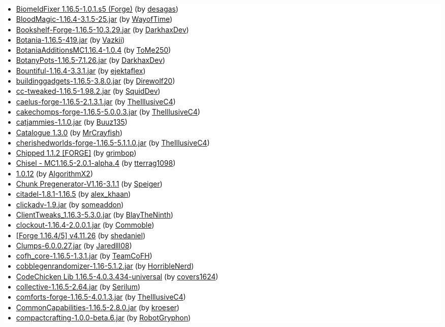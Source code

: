- [ BiomeIdFixer 1.16.5-1.0.1.s5 (Forge)](https://www.curseforge.com/minecraft/mc-mods/biome-id-fixer/files/3446595) (by [desagas](https://www.curseforge.com/members/desagas/projects))
- [BloodMagic-1.16.4-3.1.5-25.jar](https://www.curseforge.com/minecraft/mc-mods/blood-magic/files/3477631) (by [WayofTime](https://www.curseforge.com/members/wayoftime/projects))
- [Bookshelf-Forge-1.16.5-10.3.29.jar](https://www.curseforge.com/minecraft/mc-mods/bookshelf/files/3474499) (by [DarkhaxDev](https://www.curseforge.com/members/darkhaxdev/projects))
- [Botania-1.16.5-419.jar](https://www.curseforge.com/minecraft/mc-mods/botania/files/3386883) (by [Vazkii](https://www.curseforge.com/members/vazkii/projects))
- [BotaniaAdditionsMC1.16.4-1.0.4](https://www.curseforge.com/minecraft/mc-mods/botania-additions/files/3139471) (by [ToMe250](https://www.curseforge.com/members/tome250/projects))
- [BotanyPots-1.16.5-7.1.26.jar](https://www.curseforge.com/minecraft/mc-mods/botany-pots/files/3481709) (by [DarkhaxDev](https://www.curseforge.com/members/darkhaxdev/projects))
- [Bountiful-1.16.4-3.3.1.jar](https://www.curseforge.com/minecraft/mc-mods/bountiful/files/3239647) (by [ejektaflex](https://www.curseforge.com/members/ejektaflex/projects))
- [buildinggadgets-1.16.5-3.8.0.jar](https://www.curseforge.com/minecraft/mc-mods/building-gadgets/files/3205295) (by [Direwolf20](https://www.curseforge.com/members/direwolf20/projects))
- [cc-tweaked-1.16.5-1.98.2.jar](https://www.curseforge.com/minecraft/mc-mods/cc-tweaked/files/3434680) (by [SquidDev](https://www.curseforge.com/members/squiddev/projects))
- [caelus-forge-1.16.5-2.1.3.1.jar](https://www.curseforge.com/minecraft/mc-mods/caelus/files/3403876) (by [TheIllusiveC4](https://www.curseforge.com/members/theillusivec4/projects))
- [cakechomps-forge-1.16.5-5.0.0.3.jar](https://www.curseforge.com/minecraft/mc-mods/cake-chomps/files/3464437) (by [TheIllusiveC4](https://www.curseforge.com/members/theillusivec4/projects))
- [catjammies-1.1.0.jar](https://www.curseforge.com/minecraft/mc-mods/cat-jammies/files/3252734) (by [Buuz135](https://www.curseforge.com/members/buuz135/projects))
- [Catalogue 1.3.0](https://www.curseforge.com/minecraft/mc-mods/catalogue/files/3399554) (by [MrCrayfish](https://www.curseforge.com/members/mrcrayfish/projects))
- [cherishedworlds-forge-1.16.5-5.1.1.0.jar](https://www.curseforge.com/minecraft/mc-mods/cherished-worlds/files/3372376) (by [TheIllusiveC4](https://www.curseforge.com/members/theillusivec4/projects))
- [Chipped 1.1.2 [FORGE]](https://www.curseforge.com/minecraft/mc-mods/chipped/files/3424808) (by [grimbop](https://www.curseforge.com/members/grimbop/projects))
- [Chisel - MC1.16.5-2.0.1-alpha.4](https://www.curseforge.com/minecraft/mc-mods/chisel/files/3376782) (by [tterrag1098](https://www.curseforge.com/members/tterrag1098/projects))
- [1.0.12](https://www.curseforge.com/minecraft/mc-mods/chisels-bits/files/3481100) (by [AlgorithmX2](https://www.curseforge.com/members/algorithmx2/projects))
- [Chunk Pregenerator-V1.16-3.1.1](https://www.curseforge.com/minecraft/mc-mods/chunkpregenerator/files/3436684) (by [Speiger](https://www.curseforge.com/members/speiger/projects))
- [citadel-1.8.1-1.16.5](https://www.curseforge.com/minecraft/mc-mods/citadel/files/3441028) (by [alex_khaan](https://www.curseforge.com/members/alex_khaan/projects))
- [clickadv-1.9.jar](https://www.curseforge.com/minecraft/mc-mods/clickable-advancements/files/3481565) (by [someaddon](https://www.curseforge.com/members/someaddon/projects))
- [ClientTweaks_1.16.3-5.3.0.jar](https://www.curseforge.com/minecraft/mc-mods/client-tweaks/files/3222131) (by [BlayTheNinth](https://www.curseforge.com/members/blaytheninth/projects))
- [clockout-1.16.4-2.0.0.1.jar](https://www.curseforge.com/minecraft/mc-mods/clockout/files/3120864) (by [Commoble](https://www.curseforge.com/members/commoble/projects))
- [[Forge 1.16.4/5] v4.11.26](https://www.curseforge.com/minecraft/mc-mods/cloth-config-forge/files/3311352) (by [shedaniel](https://www.curseforge.com/members/shedaniel/projects))
- [Clumps-6.0.0.27.jar](https://www.curseforge.com/minecraft/mc-mods/clumps/files/3481298) (by [Jaredlll08](https://www.curseforge.com/members/jaredlll08/projects))
- [cofh_core-1.16.5-1.3.1.jar](https://www.curseforge.com/minecraft/mc-mods/cofh-core/files/3407019) (by [TeamCoFH](https://www.curseforge.com/members/teamcofh/projects))
- [cobblegenrandomizer-1.16-5.1.2.jar](https://www.curseforge.com/minecraft/mc-mods/cobblegenrandomizer/files/3147020) (by [HorribleNerd](https://www.curseforge.com/members/horriblenerd/projects))
- [CodeChicken Lib 1.16.5-4.0.3.434-universal](https://www.curseforge.com/minecraft/mc-mods/codechicken-lib-1-8/files/3456069) (by [covers1624](https://www.curseforge.com/members/covers1624/projects))
- [collective-1.16.5-2.64.jar](https://www.curseforge.com/minecraft/mc-mods/collective/files/3454173) (by [Serilum](https://www.curseforge.com/members/serilum/projects))
- [comforts-forge-1.16.5-4.0.1.3.jar](https://www.curseforge.com/minecraft/mc-mods/comforts/files/3438373) (by [TheIllusiveC4](https://www.curseforge.com/members/theillusivec4/projects))
- [CommonCapabilities-1.16.5-2.8.0.jar](https://www.curseforge.com/minecraft/mc-mods/common-capabilities/files/3482420) (by [kroeser](https://www.curseforge.com/members/kroeser/projects))
- [compactcrafting-1.0.0-beta.6.jar](https://www.curseforge.com/minecraft/mc-mods/compact-crafting/files/3484775) (by [RobotGryphon](https://www.curseforge.com/members/robotgryphon/projects))